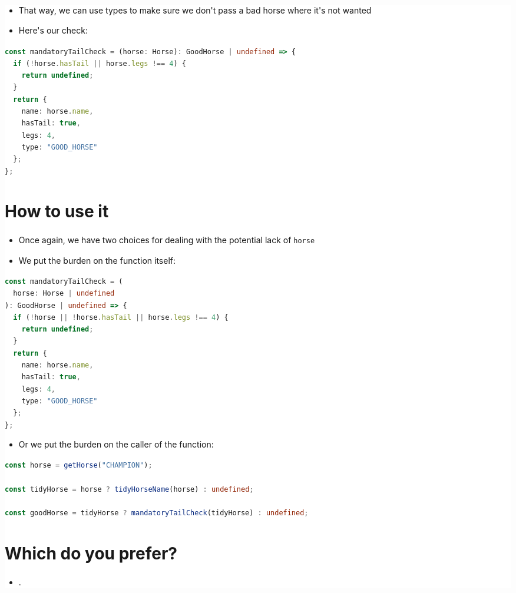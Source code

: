 - That way, we can use types to make sure we don't pass a bad horse where it's
  not wanted

- Here's our check:

```typescript
const mandatoryTailCheck = (horse: Horse): GoodHorse | undefined => {
  if (!horse.hasTail || horse.legs !== 4) {
    return undefined;
  }
  return {
    name: horse.name,
    hasTail: true,
    legs: 4,
    type: "GOOD_HORSE"
  };
};
```

# How to use it

- Once again, we have two choices for dealing with the potential lack of `horse`

- We put the burden on the function itself:

```typescript
const mandatoryTailCheck = (
  horse: Horse | undefined
): GoodHorse | undefined => {
  if (!horse || !horse.hasTail || horse.legs !== 4) {
    return undefined;
  }
  return {
    name: horse.name,
    hasTail: true,
    legs: 4,
    type: "GOOD_HORSE"
  };
};
```

- Or we put the burden on the caller of the function:

```typescript
const horse = getHorse("CHAMPION");

const tidyHorse = horse ? tidyHorseName(horse) : undefined;

const goodHorse = tidyHorse ? mandatoryTailCheck(tidyHorse) : undefined;
```

# Which do you prefer?

- .
